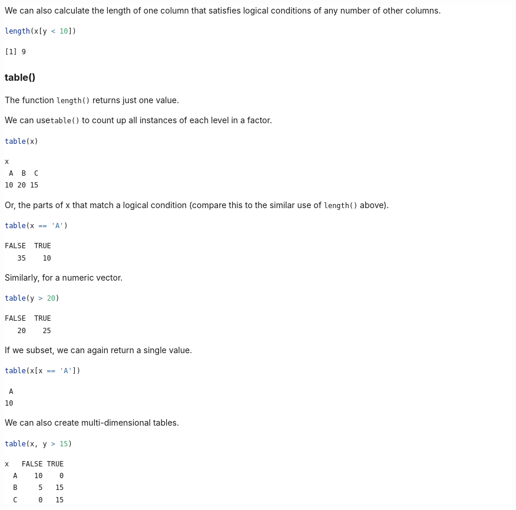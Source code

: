 We can also calculate the length of one column that satisfies logical conditions of any number of other columns.
```r
length(x[y < 10])
```
```
[1] 9
```

### table()

The function `length()` returns just one value.

We can use`table()` to count up all instances of each level in a factor.
```r
table(x)
```
```
x
 A  B  C 
10 20 15 
```

Or, the parts of x that match a logical condition (compare this to the similar use of `length()` above).
```r
table(x == 'A')
```
```
FALSE  TRUE 
   35    10 
```

Similarly, for a numeric vector.
```r
table(y > 20)
```
```
FALSE  TRUE 
   20    25 
```


If we subset, we can again return a single value.
```r
table(x[x == 'A'])
```
```
 A 
10 
```

We can also create multi-dimensional tables.
```r
table(x, y > 15)
```
```
x   FALSE TRUE
  A    10    0
  B     5   15
  C     0   15
```
